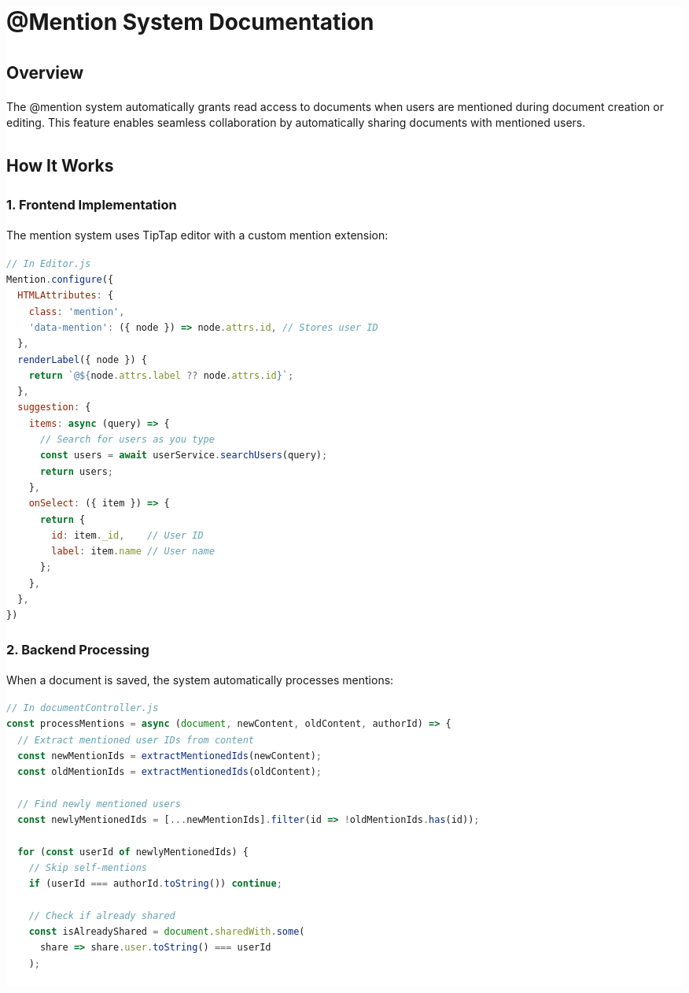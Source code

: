 # @Mention System Documentation

## Overview

The @mention system automatically grants read access to documents when users are mentioned during document creation or editing. This feature enables seamless collaboration by automatically sharing documents with mentioned users.

## How It Works

### 1. Frontend Implementation

The mention system uses TipTap editor with a custom mention extension:

```javascript
// In Editor.js
Mention.configure({
  HTMLAttributes: {
    class: 'mention',
    'data-mention': ({ node }) => node.attrs.id, // Stores user ID
  },
  renderLabel({ node }) {
    return `@${node.attrs.label ?? node.attrs.id}`;
  },
  suggestion: {
    items: async (query) => {
      // Search for users as you type
      const users = await userService.searchUsers(query);
      return users;
    },
    onSelect: ({ item }) => {
      return {
        id: item._id,    // User ID
        label: item.name // User name
      };
    },
  },
})
```

### 2. Backend Processing

When a document is saved, the system automatically processes mentions:

```javascript
// In documentController.js
const processMentions = async (document, newContent, oldContent, authorId) => {
  // Extract mentioned user IDs from content
  const newMentionIds = extractMentionedIds(newContent);
  const oldMentionIds = extractMentionedIds(oldContent);
  
  // Find newly mentioned users
  const newlyMentionedIds = [...newMentionIds].filter(id => !oldMentionIds.has(id));
  
  for (const userId of newlyMentionedIds) {
    // Skip self-mentions
    if (userId === authorId.toString()) continue;
    
    // Check if already shared
    const isAlreadyShared = document.sharedWith.some(
      share => share.user.toString() === userId
    );
    
```
